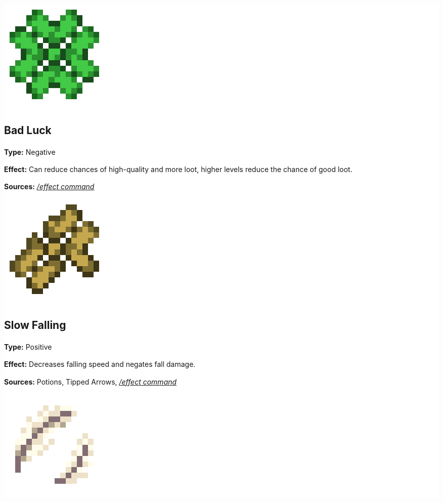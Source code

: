 

![](luck_effect.png)

## Bad Luck

__Type:__ Negative   

__Effect:__ 
Can reduce chances of high-quality and more loot, higher levels reduce the chance of good loot. 

__Sources:__ 
[*/effect command*](../commands.md)



![](bad_luck_effect.png)

## Slow Falling

__Type:__ Positive   

__Effect:__ 
Decreases falling speed and negates fall damage. 

__Sources:__ 
Potions, Tipped Arrows, [*/effect command*](../commands.md)



![](slow_falling_effect.png)
